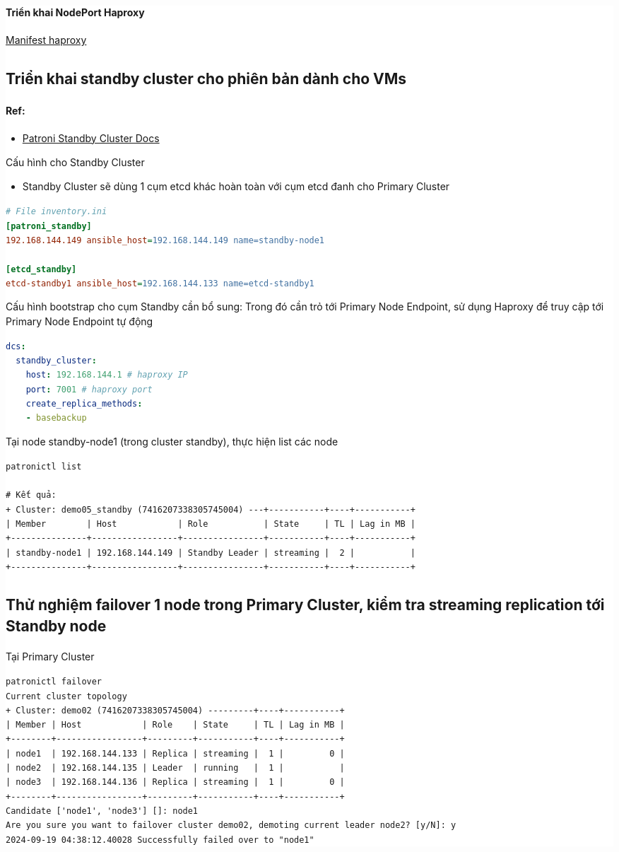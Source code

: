 #### Triển khai NodePort Haproxy

[Manifest haproxy](../k8s/haproxy.yml)

## Triển khai standby cluster cho phiên bản dành cho VMs

#### Ref: 
- [Patroni Standby Cluster Docs](https://patroni.readthedocs.io/en/latest/standby_cluster.html)


Cấu hình cho Standby Cluster
- Standby Cluster sẽ dùng 1 cụm etcd khác hoàn toàn với cụm etcd đanh cho Primary Cluster

```ini
# File inventory.ini
[patroni_standby]
192.168.144.149 ansible_host=192.168.144.149 name=standby-node1

[etcd_standby]
etcd-standby1 ansible_host=192.168.144.133 name=etcd-standby1
```

Cấu hình bootstrap cho cụm Standby cần bổ sung:
Trong đó cần trỏ tới Primary Node Endpoint, sử dụng Haproxy để truy cập tới Primary Node Endpoint tự động

```yaml
dcs:
  standby_cluster:
    host: 192.168.144.1 # haproxy IP
    port: 7001 # haproxy port
    create_replica_methods:
    - basebackup
```

Tại node standby-node1 (trong cluster standby), thực hiện list các node
```shell
patronictl list

# Kết quả:
+ Cluster: demo05_standby (7416207338305745004) ---+-----------+----+-----------+
| Member        | Host            | Role           | State     | TL | Lag in MB |
+---------------+-----------------+----------------+-----------+----+-----------+
| standby-node1 | 192.168.144.149 | Standby Leader | streaming |  2 |           |
+---------------+-----------------+----------------+-----------+----+-----------+
```

## Thử nghiệm failover 1 node trong Primary Cluster, kiểm tra streaming replication tới Standby node

Tại Primary Cluster
```
patronictl failover
Current cluster topology
+ Cluster: demo02 (7416207338305745004) ---------+----+-----------+
| Member | Host            | Role    | State     | TL | Lag in MB |
+--------+-----------------+---------+-----------+----+-----------+
| node1  | 192.168.144.133 | Replica | streaming |  1 |         0 |
| node2  | 192.168.144.135 | Leader  | running   |  1 |           |
| node3  | 192.168.144.136 | Replica | streaming |  1 |         0 |
+--------+-----------------+---------+-----------+----+-----------+
Candidate ['node1', 'node3'] []: node1
Are you sure you want to failover cluster demo02, demoting current leader node2? [y/N]: y
2024-09-19 04:38:12.40028 Successfully failed over to "node1"
```
